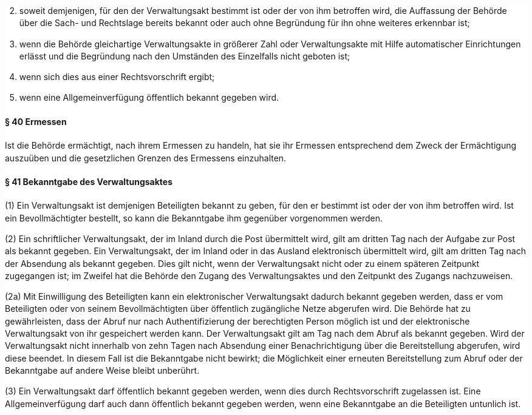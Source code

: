 
2.  soweit demjenigen, für den der Verwaltungsakt bestimmt ist oder der
    von ihm betroffen wird, die Auffassung der Behörde über die Sach- und
    Rechtslage bereits bekannt oder auch ohne Begründung für ihn ohne
    weiteres erkennbar ist;


3.  wenn die Behörde gleichartige Verwaltungsakte in größerer Zahl oder
    Verwaltungsakte mit Hilfe automatischer Einrichtungen erlässt und die
    Begründung nach den Umständen des Einzelfalls nicht geboten ist;


4.  wenn sich dies aus einer Rechtsvorschrift ergibt;


5.  wenn eine Allgemeinverfügung öffentlich bekannt gegeben wird.





#### § 40 Ermessen

Ist die Behörde ermächtigt, nach ihrem Ermessen zu handeln, hat sie
ihr Ermessen entsprechend dem Zweck der Ermächtigung auszuüben und die
gesetzlichen Grenzen des Ermessens einzuhalten.


#### § 41 Bekanntgabe des Verwaltungsaktes

(1) Ein Verwaltungsakt ist demjenigen Beteiligten bekannt zu geben,
für den er bestimmt ist oder der von ihm betroffen wird. Ist ein
Bevollmächtigter bestellt, so kann die Bekanntgabe ihm gegenüber
vorgenommen werden.

(2) Ein schriftlicher Verwaltungsakt, der im Inland durch die Post
übermittelt wird, gilt am dritten Tag nach der Aufgabe zur Post als
bekannt gegeben. Ein Verwaltungsakt, der im Inland oder in das Ausland
elektronisch übermittelt wird, gilt am dritten Tag nach der Absendung
als bekannt gegeben. Dies gilt nicht, wenn der Verwaltungsakt nicht
oder zu einem späteren Zeitpunkt zugegangen ist; im Zweifel hat die
Behörde den Zugang des Verwaltungsaktes und den Zeitpunkt des Zugangs
nachzuweisen.

(2a) Mit Einwilligung des Beteiligten kann ein elektronischer
Verwaltungsakt dadurch bekannt gegeben werden, dass er vom Beteiligten
oder von seinem Bevollmächtigten über öffentlich zugängliche Netze
abgerufen wird. Die Behörde hat zu gewährleisten, dass der Abruf nur
nach Authentifizierung der berechtigten Person möglich ist und der
elektronische Verwaltungsakt von ihr gespeichert werden kann. Der
Verwaltungsakt gilt am Tag nach dem Abruf als bekannt gegeben. Wird
der Verwaltungsakt nicht innerhalb von zehn Tagen nach Absendung einer
Benachrichtigung über die Bereitstellung abgerufen, wird diese
beendet. In diesem Fall ist die Bekanntgabe nicht bewirkt; die
Möglichkeit einer erneuten Bereitstellung zum Abruf oder der
Bekanntgabe auf andere Weise bleibt unberührt.

(3) Ein Verwaltungsakt darf öffentlich bekannt gegeben werden, wenn
dies durch Rechtsvorschrift zugelassen ist. Eine Allgemeinverfügung
darf auch dann öffentlich bekannt gegeben werden, wenn eine
Bekanntgabe an die Beteiligten untunlich ist.
